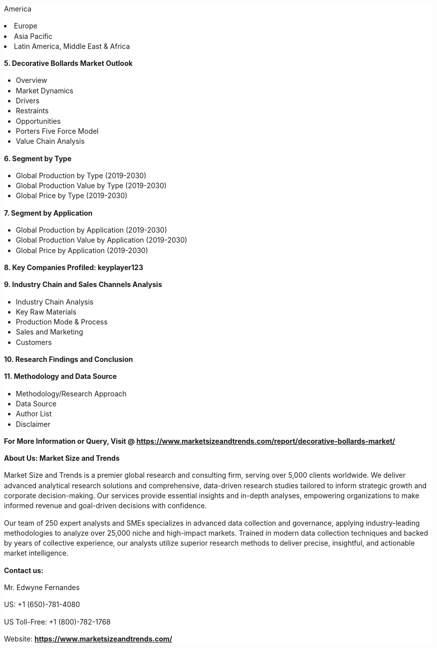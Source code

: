 America</li><li>Europe</li><li>Asia Pacific</li><li>Latin America, Middle East &amp; Africa</li></ul><p><strong>5. Decorative Bollards Market Outlook</strong></p><ul><li>Overview</li><li>Market Dynamics</li><li>Drivers</li><li>Restraints</li><li>Opportunities</li><li>Porters Five Force Model</li><li>Value Chain Analysis&nbsp;</li></ul><p><strong>6. Segment by Type</strong></p><ul><li>Global Production by Type (2019-2030)</li><li>Global Production Value by Type (2019-2030)</li><li>Global Price by Type (2019-2030)</li></ul><p><strong>7. Segment by Application</strong></p><ul><li>Global Production by Application (2019-2030)</li><li>Global Production Value by Application (2019-2030)</li><li>Global Price by Application (2019-2030)</li></ul><p><strong>8. Key Companies Profiled: keyplayer123</strong></p><p><strong>9. Industry Chain and Sales Channels Analysis</strong></p><ul><li>Industry Chain Analysis</li><li>Key Raw Materials</li><li>Production Mode &amp; Process</li><li>Sales and Marketing</li><li>Customers</li></ul><p><strong>10. Research Findings and Conclusion</strong></p><p><strong>11. Methodology and Data Source</strong></p><ul><li>Methodology/Research Approach</li><li>Data Source</li><li>Author List</li><li>Disclaimer</li></ul></p><p><strong>For More Information or Query, Visit @ <a href="https://www.marketsizeandtrends.com/report/decorative-bollards-market/">https://www.marketsizeandtrends.com/report/decorative-bollards-market/</a></strong></p><p><strong>About Us: Market Size and Trends</strong></p><p>Market Size and Trends is a premier global research and consulting firm, serving over 5,000 clients worldwide. We deliver advanced analytical research solutions and comprehensive, data-driven research studies tailored to inform strategic growth and corporate decision-making. Our services provide essential insights and in-depth analyses, empowering organizations to make informed revenue and goal-driven decisions with confidence.</p><p>Our team of 250 expert analysts and SMEs specializes in advanced data collection and governance, applying industry-leading methodologies to analyze over 25,000 niche and high-impact markets. Trained in modern data collection techniques and backed by years of collective experience, our analysts utilize superior research methods to deliver precise, insightful, and actionable market intelligence.</p><p><strong>Contact us:</strong></p><p>Mr. Edwyne Fernandes</p><p>US: +1 (650)-781-4080</p><p>US Toll-Free: +1 (800)-782-1768</p><p>Website: <strong><a href="https://www.marketsizeandtrends.com/">https://www.marketsizeandtrends.com/</a></strong></p>
